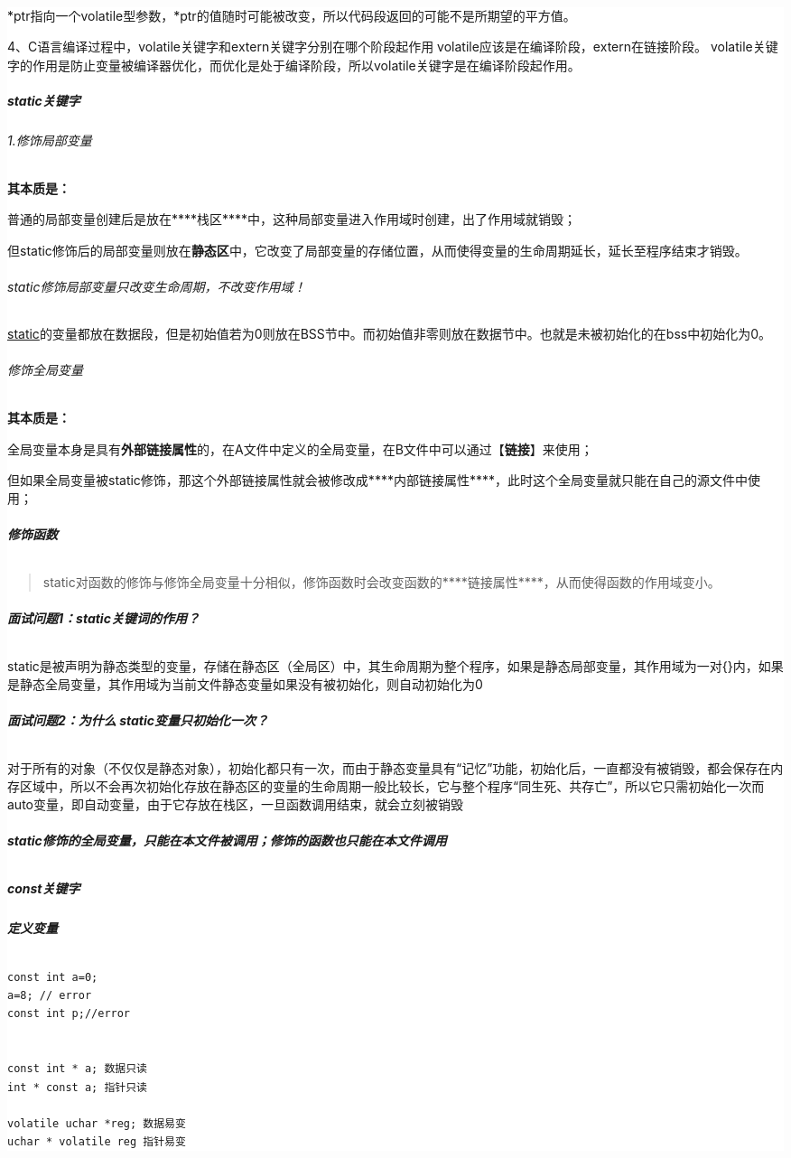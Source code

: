 *ptr指向一个volatile型参数，*ptr的值随时可能被改变，所以代码段返回的可能不是所期望的平方值。

4、C语言编译过程中，volatile关键字和extern关键字分别在哪个阶段起作用
       volatile应该是在编译阶段，extern在链接阶段。
       volatile关键字的作用是防止变量被编译器优化，而优化是处于编译阶段，所以volatile关键字是在编译阶段起作用。



##### **static关键字**

###### 1.修饰局部变量

**其本质是：**

 普通的局部变量创建后是放在***\*栈区\****中，这种局部变量进入作用域时创建，出了作用域就销毁；

 但static修饰后的局部变量则放在**静态区**中，它改变了局部变量的存储位置，从而使得变量的生命周期延长，延长至程序结束才销毁。

###### static修饰局部变量只改变生命周期，不改变作用域！

[static](https://so.csdn.net/so/search?q=static&spm=1001.2101.3001.7020)的变量都放在数据段，但是初始值若为0则放在BSS节中。而初始值非零则放在数据节中。也就是未被初始化的在bss中初始化为0。



###### 修饰全局变量

**其本质是：**

  全局变量本身是具有**外部链接属性**的，在A文件中定义的全局变量，在B文件中可以通过【**链接**】来使用；

  但如果全局变量被static修饰，那这个外部链接属性就会被修改成***\*内部链接属性\****，此时这个全局变量就只能在自己的源文件中使用；



###### **修饰函数**

>  static对函数的修饰与修饰全局变量十分相似，修饰函数时会改变函数的***\*链接属性\****，从而使得函数的作用域变小。



######  **面试问题1：static关键词的作用？**

 static是被声明为静态类型的变量，存储在静态区（全局区）中，其生命周期为整个程序，如果是静态局部变量，其作用域为一对{}内，如果是静态全局变量，其作用域为当前文件静态变量如果没有被初始化，则自动初始化为0

######  **面试问题2：为什么 static变量只初始化一次？**

 对于所有的对象（不仅仅是静态对象），初始化都只有一次，而由于静态变量具有“记忆”功能，初始化后，一直都没有被销毁，都会保存在内存区域中，所以不会再次初始化存放在静态区的变量的生命周期一般比较长，它与整个程序“同生死、共存亡”，所以它只需初始化一次而auto变量，即自动变量，由于它存放在栈区，一旦函数调用结束，就会立刻被销毁

######  **static修饰的全局变量，只能在本文件被调用；修饰的函数也只能在本文件调用**



##### **const关键字**

###### **定义变量**

```
const int a=0;
a=8; // error
const int p;//error


const int * a; 数据只读
int * const a; 指针只读

volatile uchar *reg; 数据易变
uchar * volatile reg 指针易变
```
